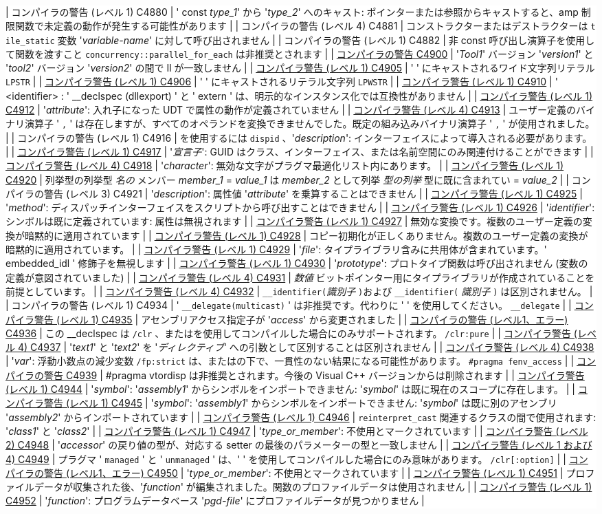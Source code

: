 | コンパイラの警告 (レベル 1) C4880 | ' const *type_1*' から '*type_2*' へのキャスト: ポインターまたは参照からキャストすると、amp 制限関数で未定義の動作が発生する可能性があります |
| コンパイラの警告 (レベル 4) C4881 | コンストラクターまたはデストラクターは `tile_static` 変数 '*variable-name*' に対して呼び出されません |
| コンパイラの警告 (レベル 1) C4882 | 非 const 呼び出し演算子を使用して関数を渡すこと `concurrency::parallel_for_each` は非推奨とされます |
| [コンパイラの警告 C4900](compiler-warning-level-1-c4900.md) | '*Tool1*' バージョン '*version1*' と '*tool2*' バージョン '*version2*' の間で Il が一致しません |
| [コンパイラ警告 (レベル 1) C4905](compiler-warning-level-1-c4905.md) | ' ' にキャストされるワイド文字列リテラル `LPSTR` |
| [コンパイラ警告 (レベル 1) C4906](compiler-warning-level-1-c4906.md) | ' ' にキャストされるリテラル文字列 `LPWSTR` |
| [コンパイラ警告 (レベル 1) C4910](compiler-warning-level-1-c4910.md) | ' \<identifier> : ' __declspec (dllexport) ' と ' extern ' は、明示的なインスタンス化では互換性がありません |
| [コンパイラ警告 (レベル 1) C4912](compiler-warning-level-1-c4912.md) | '*attribute*': 入れ子になった UDT で属性の動作が定義されていません |
| [コンパイラ警告 (レベル 4) C4913](compiler-warning-level-4-c4913.md) | ユーザー定義のバイナリ演算子 ' `,` ' は存在しますが、すべてのオペランドを変換できませんでした。既定の組み込みバイナリ演算子 ' `,` ' が使用されました。 |
| コンパイラの警告 (レベル 1) C4916 | を使用するには `dispid` 、'*description*': インターフェイスによって導入される必要があります。 |
| [コンパイラ警告 (レベル 1) C4917](compiler-warning-level-1-c4917.md) | '*宣言子*': GUID はクラス、インターフェイス、または名前空間にのみ関連付けることができます |
| [コンパイラ警告 (レベル 4) C4918](compiler-warning-level-4-c4918.md) | '*character*': 無効な文字がプラグマ最適化リスト内にあります。 |
| [コンパイラ警告 (レベル 1) C4920](compiler-warning-level-1-c4920.md) | 列挙型の列挙型 *名の* メンバー *member_1* = *value_1* は *member_2* として列挙 *型の列挙* 型に既に含まれてい = *value_2* |
| コンパイラの警告 (レベル 3) C4921 | '*description*': 属性値 '*attribute*' を乗算することはできません |
| [コンパイラ警告 (レベル 1) C4925](compiler-warning-level-1-c4925.md) | '*method*': ディスパッチインターフェイスをスクリプトから呼び出すことはできません |
| [コンパイラ警告 (レベル 1) C4926](compiler-warning-level-1-c4926.md) | '*identifier*': シンボルは既に定義されています: 属性は無視されます |
| [コンパイラ警告 (レベル 1) C4927](compiler-warning-level-1-c4927.md) | 無効な変換です。複数のユーザー定義の変換が暗黙的に適用されています |
| [コンパイラ警告 (レベル 1) C4928](compiler-warning-level-1-c4928.md) | コピー初期化が正しくありません。複数のユーザー定義の変換が暗黙的に適用されています。 |
| [コンパイラ警告 (レベル 1) C4929](compiler-warning-level-1-c4929.md) | '*file*': タイプライブラリ含みに共用体が含まれています。' embedded_idl ' 修飾子を無視します |
| [コンパイラ警告 (レベル 1) C4930](compiler-warning-level-1-c4930.md) | '*prototype*': プロトタイプ関数は呼び出されません (変数の定義が意図されていました) |
| [コンパイラ警告 (レベル 4) C4931](compiler-warning-level-4-c4931.md) | *数値* ビットポインター用にタイプライブラリが作成されていることを前提としています。 |
| [コンパイラ警告 (レベル 4) C4932](compiler-warning-level-4-c4932.md) | `__identifier(`*識別子* `)`および `__identifier(` *識別子* `)` は区別されません。 |
| コンパイラの警告 (レベル 1) C4934 | ' `__delegate(multicast)` ' は非推奨です。代わりに ' ' を使用してください。 `__delegate` |
| [コンパイラ警告 (レベル 1) C4935](compiler-warning-level-1-c4935.md) | アセンブリアクセス指定子が '*access*' から変更されました |
| [コンパイラの警告 (レベル1、エラー) C4936](compiler-warning-c4936.md) | この __declspec は `/clr` 、またはを使用してコンパイルした場合にのみサポートされます。 `/clr:pure` |
| [コンパイラ警告 (レベル 4) C4937](compiler-warning-level-4-c4937.md) | '*text1*' と '*text2*' を '*ディレクティブ*' への引数として区別することは区別されません |
| [コンパイラ警告 (レベル 4) C4938](compiler-warning-level-4-c4938.md) | '*var*': 浮動小数点の減少変数 `/fp:strict` は、またはの下で、一貫性のない結果になる可能性があります。 `#pragma fenv_access` |
| [コンパイラの警告 C4939](compiler-warning-level-1-c4939.md) | #pragma vtordisp は非推奨とされます。今後の Visual C++ バージョンからは削除されます |
| [コンパイラ警告 (レベル 1) C4944](compiler-warning-level-1-c4944.md) | '*symbol*': '*assembly1*' からシンボルをインポートできません: '*symbol*' は既に現在のスコープに存在します。 |
| [コンパイラ警告 (レベル 1) C4945](compiler-warning-level-1-c4945.md) | '*symbol*': '*assembly1*' からシンボルをインポートできません: '*symbol*' は既に別のアセンブリ '*assembly2*' からインポートされています |
| [コンパイラ警告 (レベル 1) C4946](compiler-warning-level-1-c4946.md) | `reinterpret_cast` 関連するクラスの間で使用されます: '*class1*' と '*class2*' |
| [コンパイラ警告 (レベル 1) C4947](compiler-warning-level-1-c4947.md) | '*type_or_member*': 不使用とマークされています |
| [コンパイラ警告 (レベル 2) C4948](compiler-warning-level-2-c4948.md) | '*accessor*' の戻り値の型が、対応する setter の最後のパラメーターの型と一致しません |
| [コンパイラ警告 (レベル 1 および 4) C4949](compiler-warning-level-1-and-level-4-c4949.md) | プラグマ ' `managed` ' と ' `unmanaged` ' は、' ' を使用してコンパイルした場合にのみ意味があります。 `/clr[:option]` |
| [コンパイラの警告 (レベル1、エラー) C4950](compiler-warning-c4950.md) | '*type_or_member*': 不使用とマークされています |
| [コンパイラ警告 (レベル 1) C4951](compiler-warning-level-1-c4951.md) | プロファイルデータが収集された後、'*function*' が編集されました。関数のプロファイルデータは使用されません |
| [コンパイラ警告 (レベル 1) C4952](compiler-warning-level-1-c4952.md) | '*function*': プログラムデータベース '*pgd-file*' にプロファイルデータが見つかりません |